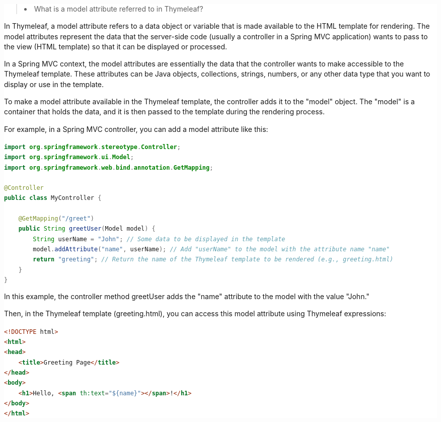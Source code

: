 </li>


><li> What is a model attribute referred to in Thymeleaf?

In Thymeleaf, a model attribute refers to a data object or variable that is made available to the HTML template for rendering. The model attributes represent the data that the server-side code (usually a controller in a Spring MVC application) wants to pass to the view (HTML template) so that it can be displayed or processed.

In a Spring MVC context, the model attributes are essentially the data that the controller wants to make accessible to the Thymeleaf template. These attributes can be Java objects, collections, strings, numbers, or any other data type that you want to display or use in the template.

To make a model attribute available in the Thymeleaf template, the controller adds it to the "model" object. The "model" is a container that holds the data, and it is then passed to the template during the rendering process.

For example, in a Spring MVC controller, you can add a model attribute like this:

```JAVA
import org.springframework.stereotype.Controller;
import org.springframework.ui.Model;
import org.springframework.web.bind.annotation.GetMapping;

@Controller
public class MyController {

    @GetMapping("/greet")
    public String greetUser(Model model) {
        String userName = "John"; // Some data to be displayed in the template
        model.addAttribute("name", userName); // Add "userName" to the model with the attribute name "name"
        return "greeting"; // Return the name of the Thymeleaf template to be rendered (e.g., greeting.html)
    }
}
```
In this example, the controller method greetUser adds the "name" attribute to the model with the value "John."

Then, in the Thymeleaf template (greeting.html), you can access this model attribute using Thymeleaf expressions:

```HTML
<!DOCTYPE html>
<html>
<head>
    <title>Greeting Page</title>
</head>
<body>
    <h1>Hello, <span th:text="${name}"></span>!</h1>
</body>
</html>
```
